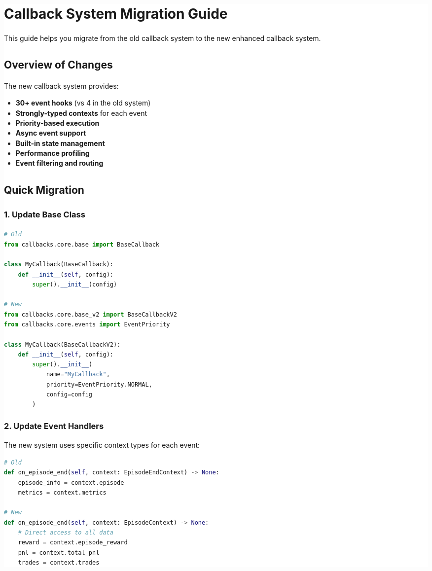 # Callback System Migration Guide

This guide helps you migrate from the old callback system to the new enhanced callback system.

## Overview of Changes

The new callback system provides:
- **30+ event hooks** (vs 4 in the old system)
- **Strongly-typed contexts** for each event
- **Priority-based execution**
- **Async event support**
- **Built-in state management**
- **Performance profiling**
- **Event filtering and routing**

## Quick Migration

### 1. Update Base Class

```python
# Old
from callbacks.core.base import BaseCallback

class MyCallback(BaseCallback):
    def __init__(self, config):
        super().__init__(config)

# New
from callbacks.core.base_v2 import BaseCallbackV2
from callbacks.core.events import EventPriority

class MyCallback(BaseCallbackV2):
    def __init__(self, config):
        super().__init__(
            name="MyCallback",
            priority=EventPriority.NORMAL,
            config=config
        )
```

### 2. Update Event Handlers

The new system uses specific context types for each event:

```python
# Old
def on_episode_end(self, context: EpisodeEndContext) -> None:
    episode_info = context.episode
    metrics = context.metrics

# New
def on_episode_end(self, context: EpisodeContext) -> None:
    # Direct access to all data
    reward = context.episode_reward
    pnl = context.total_pnl
    trades = context.trades
```
